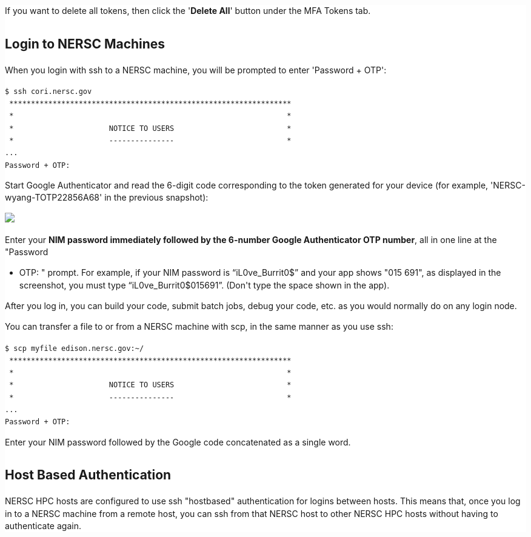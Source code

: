 If you want to delete all tokens, then click the '__Delete All__'
button under the MFA Tokens tab.


## Login to NERSC Machines

When you login with ssh to a NERSC machine, you will be prompted
to enter 'Password + OTP':

```shell
$ ssh cori.nersc.gov
 *****************************************************************
 *                                                               *
 *                      NOTICE TO USERS                          *
 *                      ---------------                          *
...
Password + OTP:
```

Start Google Authenticator and read the 6-digit code corresponding
to the token generated for your device (for example,
'NERSC-wyang-TOTP22856A68' in the previous snapshot):

<img src="../images/googleauthenticator4b.png" height="410" />

Enter your __NIM password immediately followed by the 6-number
Google Authenticator OTP number__, all in one line at the "Password
+ OTP: " prompt. For example, if your NIM password is “iL0ve\_Burrit0\$”
and your app shows "015 691", as displayed in the screenshot, you
must type “iL0ve\_Burrit0\$015691”. (Don't type the space shown in
the app).

After you log in, you can build your code, submit batch jobs, debug
your code, etc. as you would normally do on any login node.

You can transfer a file to or from a NERSC machine with scp, in the
same manner as you use ssh:

```shell
$ scp myfile edison.nersc.gov:~/
 *****************************************************************
 *                                                               *
 *                      NOTICE TO USERS                          *
 *                      ---------------                          *
...
Password + OTP:
```

Enter your NIM password followed by the Google code concatenated
as a single word.


## Host Based Authentication

NERSC HPC hosts are configured to use ssh "hostbased" authentication
for logins between hosts.  This means that, once you log in to a
NERSC machine from a remote host, you can ssh from that NERSC host
to other NERSC HPC hosts without having to authenticate again.
